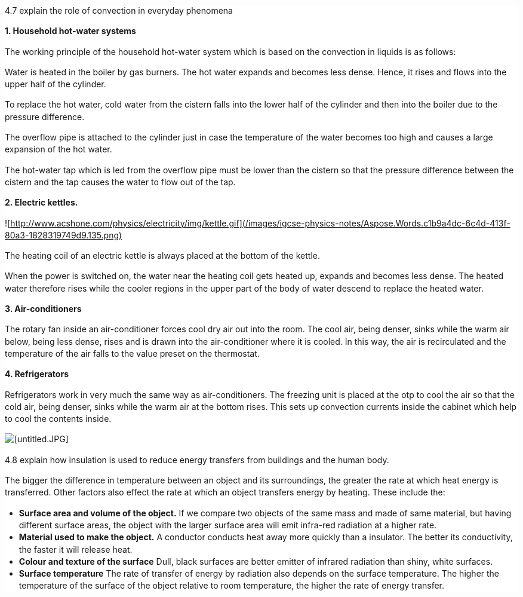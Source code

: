4.7 explain the role of convection in everyday phenomena

**1. Household hot-water systems**

The working principle of the household hot-water system which is based on the convection in liquids is as follows:

Water is heated in the boiler by gas burners. The hot water expands and becomes less dense. Hence, it rises and flows into the upper half of the cylinder.

To replace the hot water, cold water from the cistern falls into the lower half of the cylinder and then into the boiler due to the pressure difference.

The overflow pipe is attached to the cylinder just in case the temperature of the water becomes too high and causes a large expansion of the hot water.

The hot-water tap which is led from the overflow pipe must be lower than the cistern so that the pressure difference between the cistern and the tap causes the water to flow out of the tap.

**2. Electric kettles.**

![http://www.acshone.com/physics/electricity/img/kettle.gif](/images/igcse-physics-notes/Aspose.Words.c1b9a4dc-6c4d-413f-80a3-1828319749d9.135.png)

The heating coil of an electric kettle is always placed at the bottom of the kettle.

When the power is switched on, the water near the heating coil gets heated up, expands and becomes less dense. The heated water therefore rises while the cooler regions in the upper part of the body of water descend to replace the heated water.

**3. Air-conditioners**

The rotary fan inside an air-conditioner forces cool dry air out into the room. The cool air, being denser, sinks while the warm air below, being less dense, rises and is drawn into the air-conditioner where it is cooled. In this way, the air is recirculated and the temperature of the air falls to the value preset on the thermostat.

**4. Refrigerators**

Refrigerators work in very much the same way as air-conditioners. The freezing unit is placed at the otp to cool the air so that the cold air, being denser, sinks while the warm air at the bottom rises. This sets up convection currents inside the cabinet which help to cool the contents inside.

![[untitled.JPG]](/images/igcse-physics-notes/Aspose.Words.c1b9a4dc-6c4d-413f-80a3-1828319749d9.136.jpeg)

4.8 explain how insulation is used to reduce energy transfers from buildings and the human body.

The bigger the difference in temperature between an object and its surroundings, the greater the rate at which heat energy is transferred. Other factors also effect the rate at which an object transfers energy by heating. These include the:

- **Surface area and volume of the object.**
  If we compare two objects of the same mass and made of same material, but having different surface areas, the object with the larger surface area will emit infra-red radiation at a higher rate.
- **Material used to make the object.**
  A conductor conducts heat away more quickly than a insulator. The better its conductivity, the faster it will release heat.
- **Colour and texture of the surface**
  Dull, black surfaces are better emitter of infrared radiation than shiny, white surfaces.
- **Surface temperature**
  The rate of transfer of energy by radiation also depends on the surface temperature. The higher the temperature of the surface of the object relative to room temperature, the higher the rate of energy transfer.
